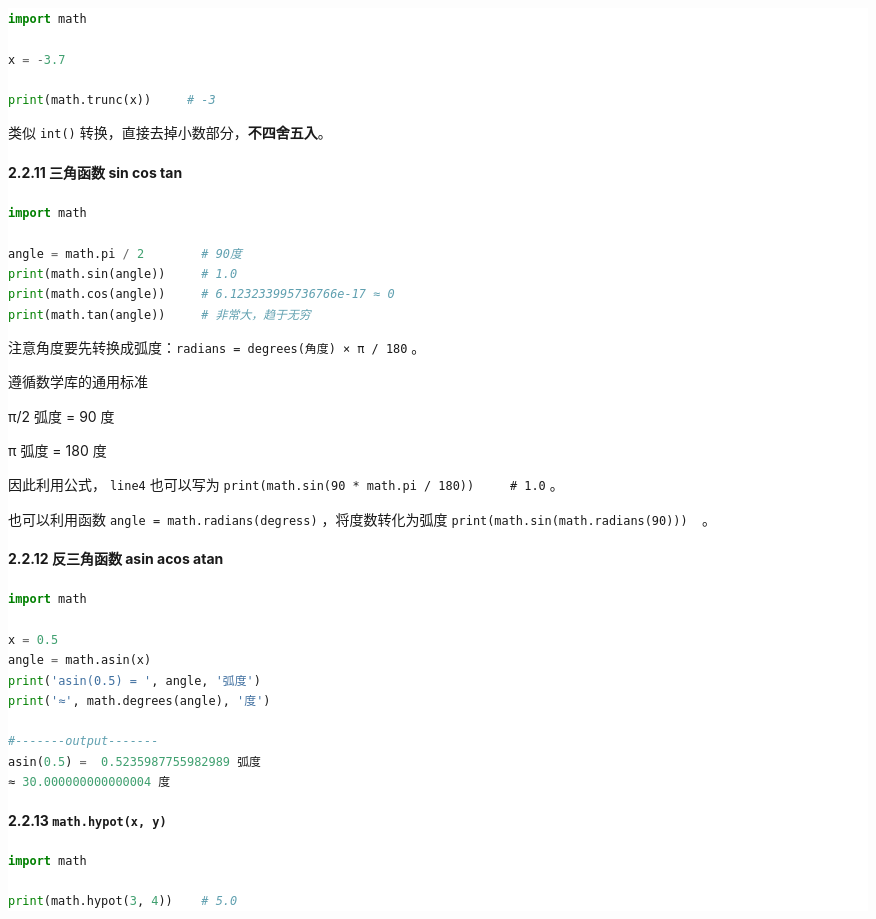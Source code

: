 ```python
import math

x = -3.7

print(math.trunc(x))     # -3
```

类似 `int()` 转换，直接去掉小数部分，**不四舍五入**。



#### 2.2.11 三角函数 sin cos tan

```python
import math

angle = math.pi / 2        # 90度
print(math.sin(angle))     # 1.0
print(math.cos(angle))     # 6.123233995736766e-17 ≈ 0
print(math.tan(angle))     # 非常大，趋于无穷
```



注意角度要先转换成弧度：`radians = degrees(角度) × π / 180` 。

遵循数学库的通用标准

π/2 弧度 = 90 度

π 弧度 = 180 度

因此利用公式， `line4` 也可以写为 `print(math.sin(90 * math.pi / 180))     # 1.0` 。

也可以利用函数 `angle = math.radians(degress)` ，将度数转化为弧度 `print(math.sin(math.radians(90)))  `。



#### 2.2.12 反三角函数 asin acos atan

```python
import math

x = 0.5
angle = math.asin(x)
print('asin(0.5) = ', angle, '弧度')
print('≈', math.degrees(angle), '度')

#-------output-------
asin(0.5) =  0.5235987755982989 弧度
≈ 30.000000000000004 度
```



#### 2.2.13 `math.hypot(x, y)` 

```python
import math

print(math.hypot(3, 4))    # 5.0
```
